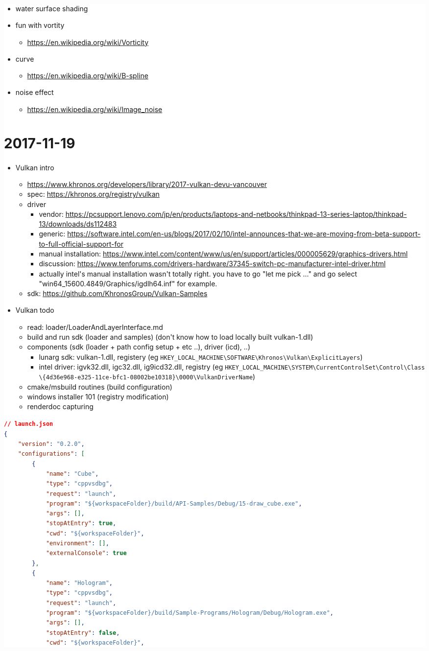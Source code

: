 - water surface shading

- fun with vortity
  - https://en.wikipedia.org/wiki/Vorticity

- curve
  - https://en.wikipedia.org/wiki/B-spline

- noise effect
  - https://en.wikipedia.org/wiki/Image_noise


# 2017-11-19

- Vulkan intro
  - https://www.khronos.org/developers/library/2017-vulkan-devu-vancouver
  - spec: https://khronos.org/registry/vulkan
  - driver
      - vendor: https://pcsupport.lenovo.com/jp/en/products/laptops-and-netbooks/thinkpad-13-series-laptop/thinkpad-13/downloads/ds112483
      - generic: https://software.intel.com/en-us/blogs/2017/02/10/intel-announces-that-we-are-moving-from-beta-support-to-full-official-support-for
      - manual installation: https://www.intel.com/content/www/us/en/support/articles/000005629/graphics-drivers.html
      - discussion: https://www.tenforums.com/drivers-hardware/37345-switch-pc-manufacturer-intel-driver.html
      - actually intel's manual installation wasn't totally right. you have to go "let me pick ..." and go select "win64_15600.4849/Graphics/igdlh64.inf" for example.
  - sdk: https://github.com/KhronosGroup/Vulkan-Samples

- Vulkan todo
  - read: loader/LoaderAndLayerInterface.md
  - build and run sdk (loader and samples) (don't know how to load locally built vulkan-1.dll)
  - components (sdk (loader + path config setup + etc ..), driver (icd), ..)
      - lunarg sdk: vulkan-1.dll, registery (eg `HKEY_LOCAL_MACHINE\SOFTWARE\Khronos\Vulkan\ExplicitLayers`)
      - intel driver: igvk32.dll, igc32.dll, ig9icd32.dll, registry (eg `HKEY_LOCAL_MACHINE\SYSTEM\CurrentControlSet\Control\Class\{4d36e968-e325-11ce-bfc1-08002be10318}\0000\VulkanDriverName`)
  - cmake/msbuild routines (build configuration)
  - windows installer 101 (registry modification)
  - renderdoc capturing

```json
// launch.json
{
    "version": "0.2.0",
    "configurations": [
        {
            "name": "Cube",
            "type": "cppvsdbg",
            "request": "launch",
            "program": "${workspaceFolder}/build/API-Samples/Debug/15-draw_cube.exe",
            "args": [],
            "stopAtEntry": true,
            "cwd": "${workspaceFolder}",
            "environment": [],
            "externalConsole": true
        },
        {
            "name": "Hologram",
            "type": "cppvsdbg",
            "request": "launch",
            "program": "${workspaceFolder}/build/Sample-Programs/Hologram/Debug/Hologram.exe",
            "args": [],
            "stopAtEntry": false,
            "cwd": "${workspaceFolder}",
```